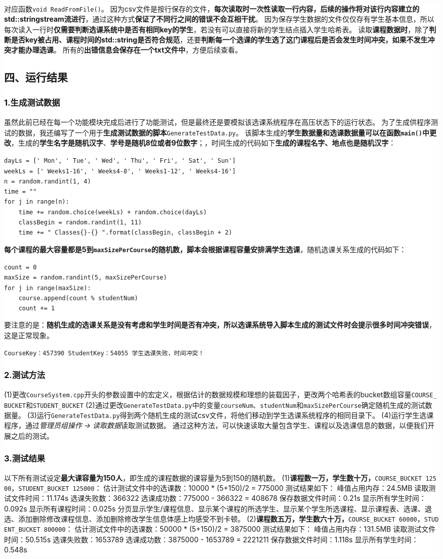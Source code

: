 对应函数`void ReadFromFile()`。
因为csv文件是按行保存的文件，**每次读取时一次性读取一行内容，后续的操作将对该行内容建立的std::stringstream流进行**，通过这种方式**保证了不同行之间的错误不会互相干扰**。
因为保存学生数据的文件仅仅存有学生基本信息，所以每次读入一行时**仅需要判断选课系统中是否有相同key的学生**，若没有可以直接将新的学生结点插入学生哈希表。
读取**课程数据时**，除了**判断是否key被占用、课程时间的std::string是否符合规范**，还要**判断每一个选课的学生选了这门课程后是否会发生时间冲突，如果不发生冲突才能办理选课**。
所有的**出错信息会保存在一个txt文件中**，方便后续查看。
## 四、运行结果
### 1.生成测试数据
虽然此前已经在每一个功能模块完成后进行了功能测试，但是最终还是要模拟该选课系统程序在高压状态下的运行状态。
为了生成供程序测试的数据，我还编写了一个用于**生成测试数据的脚本**`GenerateTestData.py`。
该脚本生成的**学生数据量和选课数据量可以在函数`main()`中更改**，生成的**学生名字是随机汉字**、**学号是随机8位或者9位数字**；，时间生成的代码如下**生成的课程名字、地点也是随机汉字**：
```
dayLs = [' Mon', ' Tue', ' Wed', ' Thu', ' Fri', ' Sat', ' Sun']
weekLs = [' Weeks1-16', ' Weeks4-8', ' Weeks1-12', ' Weeks4-16']
n = random.randint(1, 4)
time = ""
for j in range(n):
    time += random.choice(weekLs) + random.choice(dayLs)
    classBegin = random.randint(1, 11)
    time += " Classes{}-{} ".format(classBegin, classBegin + 2)
```
**每个课程的最大容量都是5到`maxSizePerCourse`的随机数，脚本会根据课程容量安排满学生选课**，随机选课关系生成的代码如下：
```
count = 0
maxSize = random.randint(5, maxSizePerCourse)
for j in range(maxSize):
    course.append(count % studentNum)
    count += 1
```
要注意的是：**随机生成的选课关系是没有考虑和学生时间是否有冲突，所以选课系统导入脚本生成的测试文件时会提示很多时间冲突错误**，这是正常现象。
```
CourseKey：457390 StudentKey：54055 学生选课失败，时间冲突！
```
### 2.测试方法
(1)更改`CourseSystem.cpp`开头的参数设置中的宏定义，根据估计的数据规模和理想的装载因子，更改两个哈希表的bucket数组容量`COURSE_BUCKET`和`STUDENT_BUCKET`
(2)通过更改`GenerateTestData.py`中的变量`courseNum`、`studentNum`和`maxSizePerCourse`确定随机生成的测试数据量。
(3)运行`GenerateTestData.py`得到两个随机生成的测试csv文件，将他们移动到学生选课系统程序的相同目录下。
(4)运行学生选课程序，通过*管理员组操作 -> 读取数据*读取测试数据。
通过这种方法，可以快速读取大量包含学生、课程以及选课信息的数据，以便我们开展之后的测试。
### 3.测试结果
以下所有测试设定**最大课容量为150人**，即生成的课程数据的课容量为5到150的随机数。
(1)**课程数一万，学生数十万，**`COURSE_BUCKET 12500`，`STUDENT_BUCKET 125000`：
估计测试文件中的选课数：10000 \* (5+150)/2 = 775000
测试结果如下：
峰值占用内存：24.5MB
读取测试文件时间：11.174s
选课失败数：366322
选课成功数：775000 - 366322 = 408678
保存数据文件时间：0.21s
显示所有学生时间：0.092s
显示所有课程时间：0.025s
分页显示学生/课程信息、显示某个课程的所选学生、显示某个学生所选课程、显示课程表、选课、退选、添加删除修改课程信息、添加删除修改学生信息体感上均感受不到卡顿。
(2)**课程数五万，学生数六十万，**`COURSE_BUCKET 60000`，`STUDENT_BUCKET 800000`：
估计测试文件中的选课数：50000 \* (5+150)/2 = 3875000
测试结果如下：
峰值占用内存：131.5MB
读取测试文件时间：50.515s
选课失败数：1653789
选课成功数：3875000 - 1653789 = 2221211
保存数据文件时间：1.118s
显示所有学生时间：0.548s